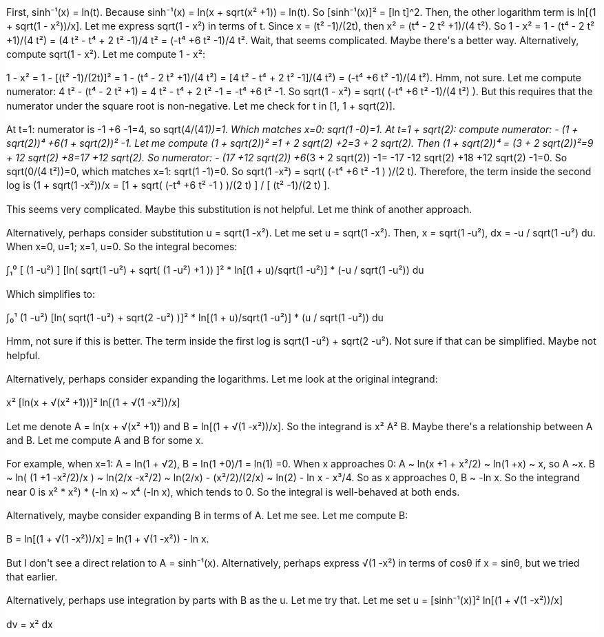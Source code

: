 First, sinh⁻¹(x) = ln(t). Because sinh⁻¹(x) = ln(x + sqrt(x² +1)) = ln(t). So [sinh⁻¹(x)]² = [ln t]^2. Then, the other logarithm term is ln[(1 + sqrt(1 - x²))/x]. Let me express sqrt(1 - x²) in terms of t. Since x = (t² -1)/(2t), then x² = (t⁴ - 2 t² +1)/(4 t²). So 1 - x² = 1 - (t⁴ - 2 t² +1)/(4 t²) = (4 t² - t⁴ + 2 t² -1)/4 t² = (-t⁴ +6 t² -1)/4 t². Wait, that seems complicated. Maybe there's a better way. Alternatively, compute sqrt(1 - x²). Let me compute 1 - x²:

1 - x² = 1 - [(t² -1)/(2t)]² = 1 - (t⁴ - 2 t² +1)/(4 t²) = [4 t² - t⁴ + 2 t² -1]/(4 t²) = (-t⁴ +6 t² -1)/(4 t²). Hmm, not sure. Let me compute numerator: 4 t² - (t⁴ - 2 t² +1) = 4 t² - t⁴ + 2 t² -1 = -t⁴ +6 t² -1. So sqrt(1 - x²) = sqrt( (-t⁴ +6 t² -1)/(4 t²) ). But this requires that the numerator under the square root is non-negative. Let me check for t in [1, 1 + sqrt(2)].

At t=1: numerator is -1 +6 -1=4, so sqrt(4/(4*1))=1. Which matches x=0: sqrt(1 -0)=1. At t=1 + sqrt(2): compute numerator: - (1 + sqrt(2))⁴ +6(1 + sqrt(2))² -1. Let me compute (1 + sqrt(2))² =1 + 2 sqrt(2) +2=3 + 2 sqrt(2). Then (1 + sqrt(2))⁴ = (3 + 2 sqrt(2))²=9 + 12 sqrt(2) +8=17 +12 sqrt(2). So numerator: - (17 +12 sqrt(2)) +6*(3 + 2 sqrt(2)) -1= -17 -12 sqrt(2) +18 +12 sqrt(2) -1=0. So sqrt(0/(4 t²))=0, which matches x=1: sqrt(1 -1)=0. So sqrt(1 -x²) = sqrt( (-t⁴ +6 t² -1 ) )/(2 t). Therefore, the term inside the second log is (1 + sqrt(1 -x²))/x = [1 + sqrt( (-t⁴ +6 t² -1 ) )/(2 t) ] / [ (t² -1)/(2 t) ].

This seems very complicated. Maybe this substitution is not helpful. Let me think of another approach.

Alternatively, perhaps consider substitution u = sqrt(1 -x²). Let me set u = sqrt(1 -x²). Then, x = sqrt(1 -u²), dx = -u / sqrt(1 -u²) du. When x=0, u=1; x=1, u=0. So the integral becomes:

∫₁⁰ [ (1 -u²) ] [ln( sqrt(1 -u²) + sqrt( (1 -u²) +1 )) ]² * ln[(1 + u)/sqrt(1 -u²)] * (-u / sqrt(1 -u²)) du

Which simplifies to:

∫₀¹ (1 -u²) [ln( sqrt(1 -u²) + sqrt(2 -u²) )]² * ln[(1 + u)/sqrt(1 -u²)] * (u / sqrt(1 -u²)) du

Hmm, not sure if this is better. The term inside the first log is sqrt(1 -u²) + sqrt(2 -u²). Not sure if that can be simplified. Maybe not helpful.

Alternatively, perhaps consider expanding the logarithms. Let me look at the original integrand:

x² [ln(x + √(x² +1))]² ln[(1 + √(1 -x²))/x]

Let me denote A = ln(x + √(x² +1)) and B = ln[(1 + √(1 -x²))/x]. So the integrand is x² A² B. Maybe there's a relationship between A and B. Let me compute A and B for some x.

For example, when x=1: A = ln(1 + √2), B = ln(1 +0)/1 = ln(1) =0. When x approaches 0: A ~ ln(x +1 + x²/2) ~ ln(1 +x) ~ x, so A ~x. B ~ ln( (1 +1 -x²/2)/x ) ~ ln(2/x -x²/2) ~ ln(2/x) - (x²/2)/(2/x) ~ ln(2) - ln x - x³/4. So as x approaches 0, B ~ -ln x. So the integrand near 0 is x² * x²) * (-ln x) ~ x⁴ (-ln x), which tends to 0. So the integral is well-behaved at both ends.

Alternatively, maybe consider expanding B in terms of A. Let me see. Let me compute B:

B = ln[(1 + √(1 -x²))/x] = ln(1 + √(1 -x²)) - ln x.

But I don't see a direct relation to A = sinh⁻¹(x). Alternatively, perhaps express √(1 -x²) in terms of cosθ if x = sinθ, but we tried that earlier.

Alternatively, perhaps use integration by parts with B as the u. Let me try that. Let me set u = [sinh⁻¹(x)]² ln[(1 + √(1 -x²))/x]

dv = x² dx
